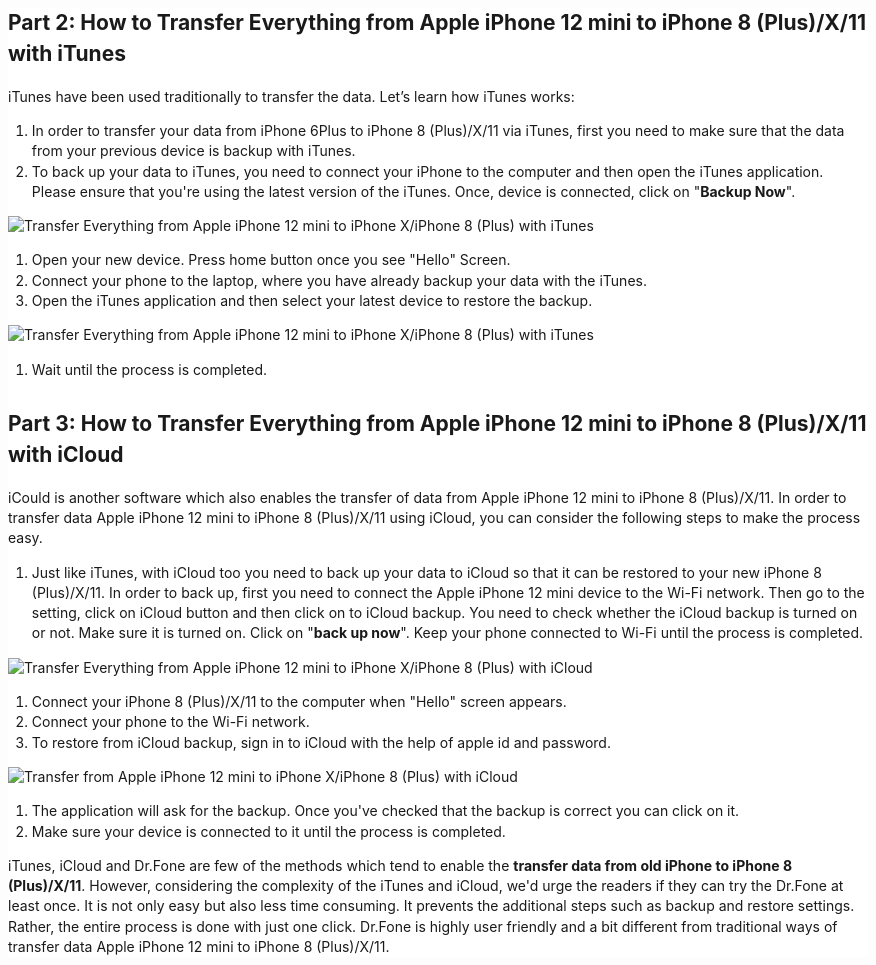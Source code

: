 ## Part 2: How to Transfer Everything from Apple iPhone 12 mini to iPhone 8 (Plus)/X/11 with iTunes

iTunes have been used traditionally to transfer the data. Let’s learn how iTunes works:

1. In order to transfer your data from iPhone 6Plus to iPhone 8 (Plus)/X/11 via iTunes, first you need to make sure that the data from your previous device is backup with iTunes.
2. To back up your data to iTunes, you need to connect your iPhone to the computer and then open the iTunes application. Please ensure that you're using the latest version of the iTunes. Once, device is connected, click on "**Backup Now**".

![Transfer Everything from Apple iPhone 12 mini to iPhone X/iPhone 8 (Plus) with iTunes](https://images.wondershare.com/drfone/article/2017/09/transfer-from-iphone-to-iphone-x-1.jpg "Transfer Everything from Apple iPhone 12 mini to iPhone X/iPhone 8 (Plus) with iTunes")

1. Open your new device. Press home button once you see "Hello" Screen.
2. Connect your phone to the laptop, where you have already backup your data with the iTunes.
3. Open the iTunes application and then select your latest device to restore the backup.

![Transfer Everything from Apple iPhone 12 mini to iPhone X/iPhone 8 (Plus) with iTunes](https://images.wondershare.com/drfone/article/2017/09/transfer-from-iphone-to-iphone-x-2.jpg "Transfer Everything from Apple iPhone 12 mini to iPhone X/iPhone 8 (Plus) with iTunes")

1. Wait until the process is completed.

## Part 3: How to Transfer Everything from Apple iPhone 12 mini to iPhone 8 (Plus)/X/11 with iCloud

iCould is another software which also enables the transfer of data from Apple iPhone 12 mini to iPhone 8 (Plus)/X/11. In order to transfer data Apple iPhone 12 mini to iPhone 8 (Plus)/X/11 using iCloud, you can consider the following steps to make the process easy.

1. Just like iTunes, with iCloud too you need to back up your data to iCloud so that it can be restored to your new iPhone 8 (Plus)/X/11. In order to back up, first you need to connect the Apple iPhone 12 mini device to the Wi-Fi network. Then go to the setting, click on iCloud button and then click on to iCloud backup. You need to check whether the iCloud backup is turned on or not. Make sure it is turned on. Click on "**back up now**". Keep your phone connected to Wi-Fi until the process is completed.

![Transfer Everything from Apple iPhone 12 mini to iPhone X/iPhone 8 (Plus) with iCloud](https://images.wondershare.com/drfone/article/2017/09/transfer-from-iphone-to-iphone-x-3.jpg "Transfer Everything from Apple iPhone 12 mini to iPhone X/iPhone 8 (Plus) with iCloud")

1. Connect your iPhone 8 (Plus)/X/11 to the computer when "Hello" screen appears.
2. Connect your phone to the Wi-Fi network.
3. To restore from iCloud backup, sign in to iCloud with the help of apple id and password.

![Transfer from Apple iPhone 12 mini to iPhone X/iPhone 8 (Plus) with iCloud](https://images.wondershare.com/drfone/article/2017/09/transfer-from-iphone-to-iphone-x-4.jpg "Transfer from Apple iPhone 12 mini to iPhone X/iPhone 8 (Plus) with iCloud")

1. The application will ask for the backup. Once you've checked that the backup is correct you can click on it.
2. Make sure your device is connected to it until the process is completed.

iTunes, iCloud and Dr.Fone are few of the methods which tend to enable the **transfer data from old iPhone to iPhone 8 (Plus)/X/11**. However, considering the complexity of the iTunes and iCloud, we'd urge the readers if they can try the Dr.Fone at least once. It is not only easy but also less time consuming. It prevents the additional steps such as backup and restore settings. Rather, the entire process is done with just one click. Dr.Fone is highly user friendly and a bit different from traditional ways of transfer data Apple iPhone 12 mini to iPhone 8 (Plus)/X/11.
